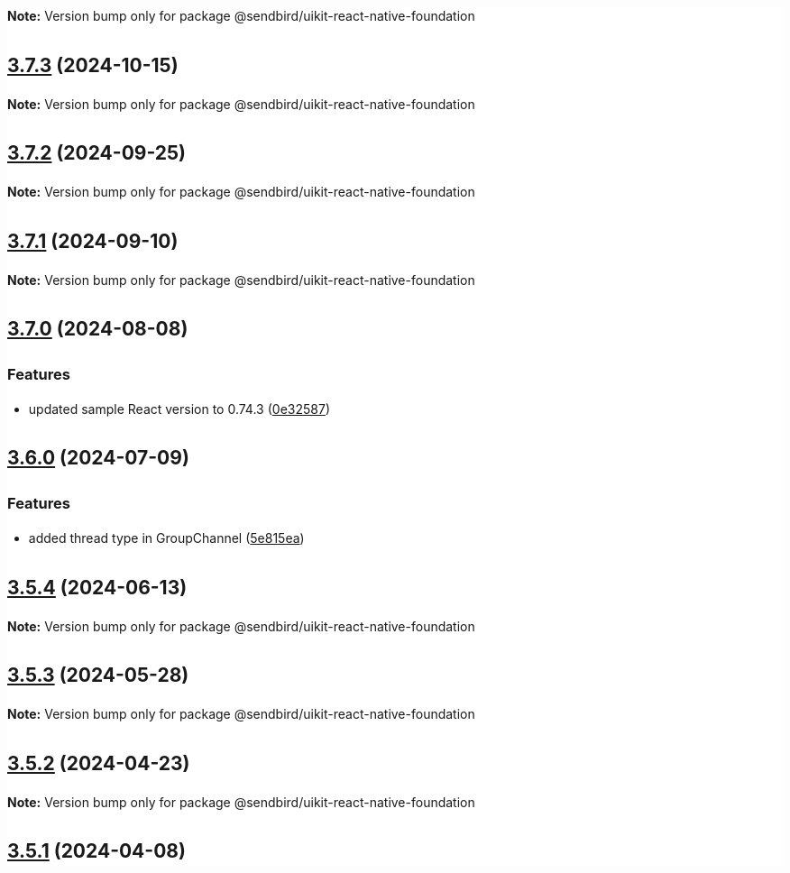 **Note:** Version bump only for package @sendbird/uikit-react-native-foundation

## [3.7.3](https://github.com/sendbird/sendbird-uikit-react-native/compare/v3.7.2...v3.7.3) (2024-10-15)

**Note:** Version bump only for package @sendbird/uikit-react-native-foundation

## [3.7.2](https://github.com/sendbird/sendbird-uikit-react-native/compare/v3.7.1...v3.7.2) (2024-09-25)

**Note:** Version bump only for package @sendbird/uikit-react-native-foundation

## [3.7.1](https://github.com/sendbird/sendbird-uikit-react-native/compare/v3.7.0...v3.7.1) (2024-09-10)

**Note:** Version bump only for package @sendbird/uikit-react-native-foundation

## [3.7.0](https://github.com/sendbird/sendbird-uikit-react-native/compare/v3.6.0...v3.7.0) (2024-08-08)

### Features

- updated sample React version to 0.74.3 ([0e32587](https://github.com/sendbird/sendbird-uikit-react-native/commit/0e32587b51b07b160c72d393e044fb6532867d1f))

## [3.6.0](https://github.com/sendbird/sendbird-uikit-react-native/compare/v3.5.4...v3.6.0) (2024-07-09)

### Features

- added thread type in GroupChannel ([5e815ea](https://github.com/sendbird/sendbird-uikit-react-native/commit/5e815ea73efec563c50844ece052fae0fb0694b7))

## [3.5.4](https://github.com/sendbird/sendbird-uikit-react-native/compare/v3.5.3...v3.5.4) (2024-06-13)

**Note:** Version bump only for package @sendbird/uikit-react-native-foundation

## [3.5.3](https://github.com/sendbird/sendbird-uikit-react-native/compare/v3.5.2...v3.5.3) (2024-05-28)

**Note:** Version bump only for package @sendbird/uikit-react-native-foundation

## [3.5.2](https://github.com/sendbird/sendbird-uikit-react-native/compare/v3.5.1...v3.5.2) (2024-04-23)

**Note:** Version bump only for package @sendbird/uikit-react-native-foundation

## [3.5.1](https://github.com/sendbird/sendbird-uikit-react-native/compare/v3.5.0...v3.5.1) (2024-04-08)
